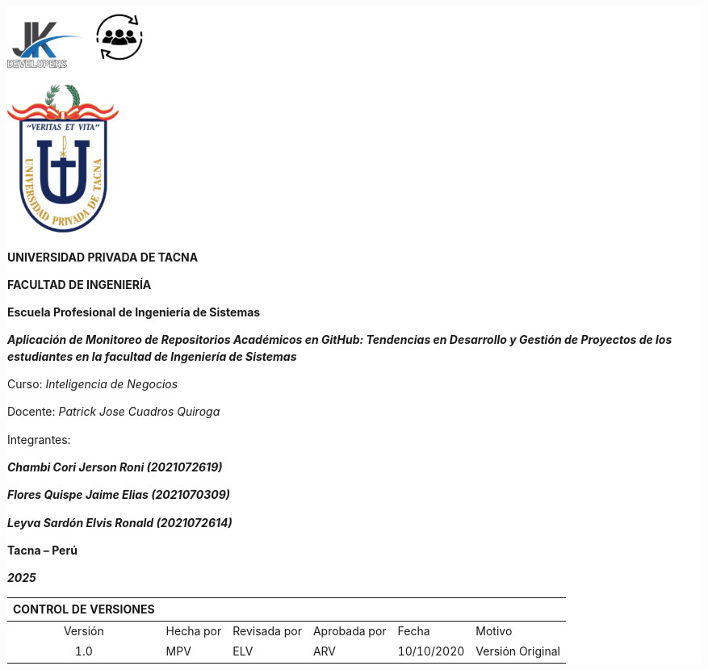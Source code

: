﻿![](Aspose.Words.5e969c23-342e-458a-b812-63b8269962d3.001.png)		![](Aspose.Words.5e969c23-342e-458a-b812-63b8269962d3.002.png)

![C:\Users\EPIS\Documents\upt.png](Aspose.Words.5e969c23-342e-458a-b812-63b8269962d3.003.png)

**UNIVERSIDAD PRIVADA DE TACNA**

**FACULTAD DE INGENIERÍA**

**Escuela Profesional de Ingeniería de Sistemas**


***Aplicación de Monitoreo de Repositorios Académicos en GitHub: Tendencias en Desarrollo y Gestión de Proyectos de los estudiantes en la facultad de Ingeniería de Sistemas***

Curso: *Inteligencia de Negocios*


Docente: *Patrick Jose Cuadros Quiroga*


Integrantes:

***Chambi Cori Jerson Roni 			(2021072619)***

***Flores Quispe Jaime Elias			(2021070309)***

***Leyva Sardón Elvis Ronald			(2021072614)***


**Tacna – Perú**

***2025***

|CONTROL DE VERSIONES||||||
| :-: | :- | :- | :- | :- | :- |
|Versión|Hecha por|Revisada por|Aprobada por|Fecha|Motivo|
|1\.0|MPV|ELV|ARV|10/10/2020|Versión Original|

